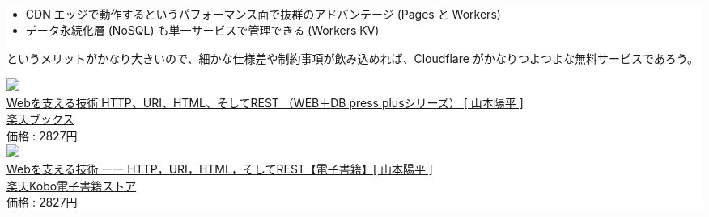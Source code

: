 - CDN エッジで動作するというパフォーマンス面で抜群のアドバンテージ (Pages と Workers)
- データ永続化層 (NoSQL) も単一サービスで管理できる (Workers KV)

というメリットがかなり大きいので、細かな仕様差や制約事項が飲み込めれば、Cloudflare がかなりつよつよな無料サービスであろう。

<div class="ad-rakuten">
  <div class="ad-rakuten-image">
    <a href="https://hb.afl.rakuten.co.jp/hgc/g00q0722.waxyc9ff.g00q0722.waxyd017/?pc=https%3A%2F%2Fitem.rakuten.co.jp%2Fbook%2F6385779%2F&amp;m=http%3A%2F%2Fm.rakuten.co.jp%2Fbook%2Fi%2F13577471%2F">
      <img src="https://thumbnail.image.rakuten.co.jp/@0_mall/book/cabinet/2043/9784774142043.jpg?_ex=128x128">
    </a>
  </div>
  <div class="ad-rakuten-info">
    <div class="ad-rakuten-title">
      <a href="https://hb.afl.rakuten.co.jp/hgc/g00q0722.waxyc9ff.g00q0722.waxyd017/?pc=https%3A%2F%2Fitem.rakuten.co.jp%2Fbook%2F6385779%2F&amp;m=http%3A%2F%2Fm.rakuten.co.jp%2Fbook%2Fi%2F13577471%2F">Webを支える技術 HTTP、URI、HTML、そしてREST （WEB＋DB press plusシリーズ） [ 山本陽平 ]</a>
    </div>
    <div class="ad-rakuten-shop">
      <a href="https://hb.afl.rakuten.co.jp/hgc/g00q0722.waxyc9ff.g00q0722.waxyd017/?pc=https%3A%2F%2Fwww.rakuten.co.jp%2Fbook%2F&amp;m=http%3A%2F%2Fm.rakuten.co.jp%2Fbook%2F">楽天ブックス</a>
    </div>
    <div class="ad-rakuten-price">価格 : 2827円</div>
  </div>
</div>

<div class="ad-rakuten">
  <div class="ad-rakuten-image">
    <a href="https://hb.afl.rakuten.co.jp/hgc/g00reb42.waxycf23.g00reb42.waxyd080/?pc=https%3A%2F%2Fitem.rakuten.co.jp%2Frakutenkobo-ebooks%2Fe43066a7c55931d58f0b015fd9c5a15b%2F&amp;m=http%3A%2F%2Fm.rakuten.co.jp%2Frakutenkobo-ebooks%2Fi%2F17810372%2F">
      <img src="https://thumbnail.image.rakuten.co.jp/@0_mall/rakutenkobo-ebooks/cabinet/3351/2000006873351.jpg?_ex=128x128">
    </a>
  </div>
  <div class="ad-rakuten-info">
    <div class="ad-rakuten-title">
      <a href="https://hb.afl.rakuten.co.jp/hgc/g00reb42.waxycf23.g00reb42.waxyd080/?pc=https%3A%2F%2Fitem.rakuten.co.jp%2Frakutenkobo-ebooks%2Fe43066a7c55931d58f0b015fd9c5a15b%2F&amp;m=http%3A%2F%2Fm.rakuten.co.jp%2Frakutenkobo-ebooks%2Fi%2F17810372%2F">Webを支える技術 ーー HTTP，URI，HTML，そしてREST【電子書籍】[ 山本陽平 ]</a>
    </div>
    <div class="ad-rakuten-shop">
      <a href="https://hb.afl.rakuten.co.jp/hgc/g00reb42.waxycf23.g00reb42.waxyd080/?pc=https%3A%2F%2Fwww.rakuten.co.jp%2Frakutenkobo-ebooks%2F&amp;m=http%3A%2F%2Fm.rakuten.co.jp%2Frakutenkobo-ebooks%2F">楽天Kobo電子書籍ストア</a>
    </div>
    <div class="ad-rakuten-price">価格 : 2827円</div>
  </div>
</div>
